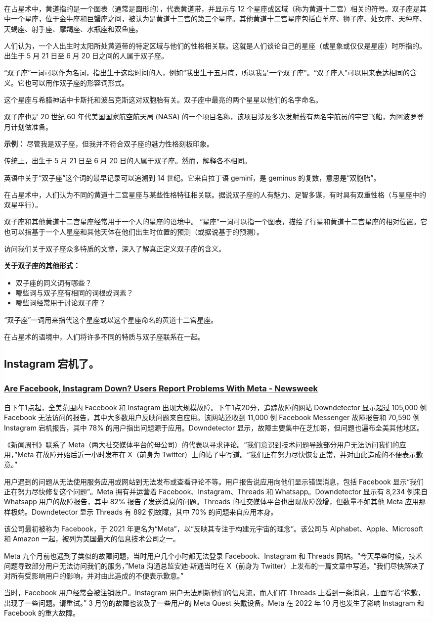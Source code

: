 在占星术中，黄道指的是一个图表（通常是圆形的），代表黄道带，并显示与 12 个星座或区域（称为黄道十二宫）相关的符号。双子座是其中一个星座，位于金牛座和巨蟹座之间，被认为是黄道十二宫的第三个星座。其他黄道十二宫星座包括白羊座、狮子座、处女座、天秤座、天蝎座、射手座、摩羯座、水瓶座和双鱼座。

人们认为，一个人出生时太阳所处黄道带的特定区域与他们的性格相关联。这就是人们谈论自己的星座（或星象或仅仅是星座）时所指的。出生于 5 月 21 日至 6 月 20 日之间的人属于双子座。

“双子座”一词可以作为名词，指出生于这段时间的人，例如“我出生于五月底，所以我是一个双子座”。“双子座人”可以用来表达相同的含义。它也可以用作双子座的形容词形式。

这个星座与希腊神话中卡斯托和波吕克斯这对双胞胎有关。双子座中最亮的两个星星以他们的名字命名。

双子座也是 20 世纪 60 年代美国国家航空航天局 (NASA) 的一个项目名称，该项目涉及多次发射载有两名宇航员的宇宙飞船，为阿波罗登月计划做准备。

**示例：** 尽管我是双子座，但我并不符合双子座的魅力性格刻板印象。

传统上，出生于 5 月 21 日至 6 月 20 日的人属于双子座。然而，解释各不相同。

英语中关于“双子座”这个词的最早记录可以追溯到 14 世纪。它来自拉丁语 geminī，是 geminus 的复数，意思是“双胞胎”。

在占星术中，人们认为不同的黄道十二宫星座与某些性格特征相关联。据说双子座的人有魅力、足智多谋，有时具有双重性格（与星座中的双星平行）。

双子座和其他黄道十二宫星座经常用于一个人的星座的语境中。 “星座”一词可以指一个图表，描绘了行星和黄道十二宫星座的相对位置。它也可以指基于一个人星座和其他天体在他们出生时位置的预测（或据说基于的预测）。

访问我们关于双子座众多特质的文章，深入了解真正定义双子座的含义。

**关于双子座的其他形式：**

* 双子座的同义词有哪些？
* 哪些词与双子座有相同的词根或词素？
* 哪些词经常用于讨论双子座？

“双子座”一词用来指代这个星座或以这个星座命名的黄道十二宫星座。

在占星术的语境中，人们将许多不同的特质与双子座联系在一起。

## Instagram 宕机了。

### [Are Facebook, Instagram Down? Users Report Problems With Meta - Newsweek](https://www.newsweek.com/instagram-facebook-meta-down-server-outage-user-problems-1999362)

自下午1点起，全美范围内 Facebook 和 Instagram 出现大规模故障。下午1点20分，追踪故障的网站 Downdetector 显示超过 105,000 例 Facebook 无法访问的报告，其中大多数用户反映问题来自应用。该网站还收到 11,000 例 Facebook Messenger 故障报告和 70,590 例 Instagram 宕机报告，其中 78% 的用户指出问题源于应用。Downdetector 显示，故障主要集中在芝加哥，但问题也遍布全美其他地区。

《新闻周刊》联系了 Meta（两大社交媒体平台的母公司）的代表以寻求评论。“我们意识到技术问题导致部分用户无法访问我们的应用，”Meta 在故障开始后近一小时发布在 X（前身为 Twitter）上的帖子中写道。“我们正在努力尽快恢复正常，并对由此造成的不便表示歉意。” 

用户遇到的问题从无法使用服务应用或网站到无法发布或查看评论不等。用户报告说应用向他们显示错误消息，包括 Facebook 显示“我们正在努力尽快修复这个问题”。Meta 拥有并运营着 Facebook、Instagram、Threads 和 Whatsapp。Downdetector 显示有 8,234 例来自 Whatsapp 用户的故障报告，其中 82% 报告了发送消息的问题。Threads 的社交媒体平台也出现故障激增，但数量不如其他 Meta 应用那样极端。Downdetector 显示 Threads 有 892 例故障，其中 70% 的问题来自应用本身。

该公司最初被称为 Facebook，于 2021 年更名为“Meta”，以“反映其专注于构建元宇宙的理念”。该公司与 Alphabet、Apple、Microsoft 和 Amazon 一起，被列为美国最大的信息技术公司之一。

Meta 九个月前也遇到了类似的故障问题，当时用户几个小时都无法登录 Facebook、Instagram 和 Threads 网站。“今天早些时候，技术问题导致部分用户无法访问我们的服务，”Meta 沟通总监安迪·斯通当时在 X（前身为 Twitter）上发布的一篇文章中写道。“我们尽快解决了对所有受影响用户的影响，并对由此造成的不便表示歉意。” 

当时，Facebook 用户经常会被注销账户。Instagram 用户无法刷新他们的信息流，而人们在 Threads 上看到一条消息，上面写着“抱歉，出现了一些问题。请重试。” 3 月份的故障也波及了一些用户的 Meta Quest 头戴设备。Meta 在 2022 年 10 月也发生了影响 Instagram 和 Facebook 的重大故障。
